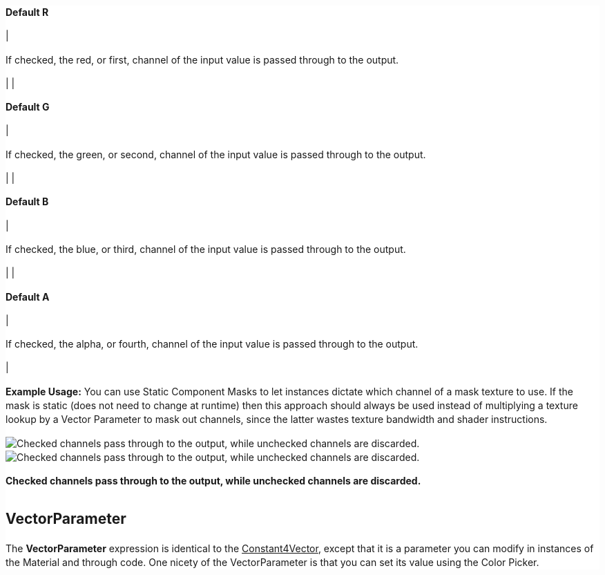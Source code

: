 **Default R**

 | 

If checked, the red, or first, channel of the input value is passed through to the output.

 |
| 

**Default G**

 | 

If checked, the green, or second, channel of the input value is passed through to the output.

 |
| 

**Default B**

 | 

If checked, the blue, or third, channel of the input value is passed through to the output.

 |
| 

**Default A**

 | 

If checked, the alpha, or fourth, channel of the input value is passed through to the output.

 |

**Example Usage:** You can use Static Component Masks to let instances dictate which channel of a mask texture to use. If the mask is static (does not need to change at runtime) then this approach should always be used instead of multiplying a texture lookup by a Vector Parameter to mask out channels, since the latter wastes texture bandwidth and shader instructions.

![Checked channels pass through to the output, while unchecked channels are discarded.](https://dev.epicgames.com/community/api/documentation/image/6064e4cb-71c2-4d13-8d94-8fd6fa78c94a?resizing_type=fit&width=1920&height=1080)![Checked channels pass through to the output, while unchecked channels are discarded.](https://dev.epicgames.com/community/api/documentation/image/8ea7bac2-4582-41d6-a608-6a1035a09526?resizing_type=fit&width=1920&height=1080)

**Checked channels pass through to the output, while unchecked channels are discarded.**

## VectorParameter

The **VectorParameter** expression is identical to the [Constant4Vector](https://dev.epicgames.com/documentation/en-us/unreal-engine/constant-material-expressions-in-unreal-engine), except that it is a parameter you can modify in instances of the Material and through code. One nicety of the VectorParameter is that you can set its value using the Color Picker.
